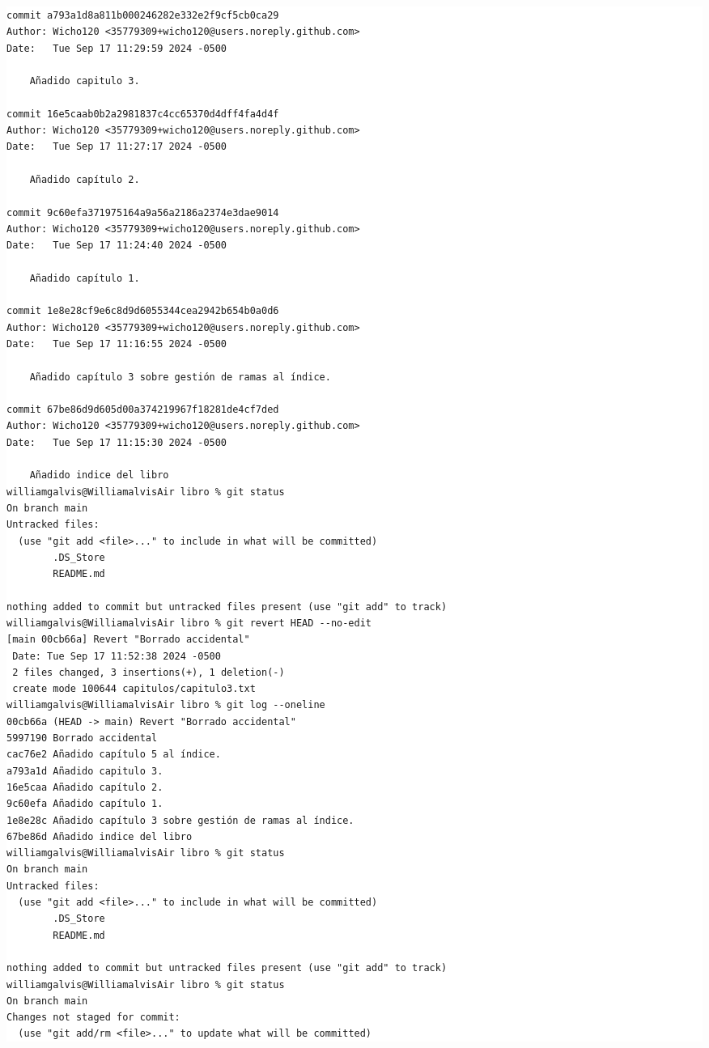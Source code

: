 ```
commit a793a1d8a811b000246282e332e2f9cf5cb0ca29
Author: Wicho120 <35779309+wicho120@users.noreply.github.com>
Date:   Tue Sep 17 11:29:59 2024 -0500

    Añadido capitulo 3.

commit 16e5caab0b2a2981837c4cc65370d4dff4fa4d4f
Author: Wicho120 <35779309+wicho120@users.noreply.github.com>
Date:   Tue Sep 17 11:27:17 2024 -0500

    Añadido capítulo 2.

commit 9c60efa371975164a9a56a2186a2374e3dae9014
Author: Wicho120 <35779309+wicho120@users.noreply.github.com>
Date:   Tue Sep 17 11:24:40 2024 -0500

    Añadido capítulo 1.

commit 1e8e28cf9e6c8d9d6055344cea2942b654b0a0d6
Author: Wicho120 <35779309+wicho120@users.noreply.github.com>
Date:   Tue Sep 17 11:16:55 2024 -0500

    Añadido capítulo 3 sobre gestión de ramas al índice.

commit 67be86d9d605d00a374219967f18281de4cf7ded
Author: Wicho120 <35779309+wicho120@users.noreply.github.com>
Date:   Tue Sep 17 11:15:30 2024 -0500

    Añadido indice del libro
williamgalvis@WilliamalvisAir libro % git status
On branch main
Untracked files:
  (use "git add <file>..." to include in what will be committed)
        .DS_Store
        README.md

nothing added to commit but untracked files present (use "git add" to track)
williamgalvis@WilliamalvisAir libro % git revert HEAD --no-edit
[main 00cb66a] Revert "Borrado accidental"
 Date: Tue Sep 17 11:52:38 2024 -0500
 2 files changed, 3 insertions(+), 1 deletion(-)
 create mode 100644 capitulos/capitulo3.txt
williamgalvis@WilliamalvisAir libro % git log --oneline
00cb66a (HEAD -> main) Revert "Borrado accidental"
5997190 Borrado accidental
cac76e2 Añadido capítulo 5 al índice.
a793a1d Añadido capitulo 3.
16e5caa Añadido capítulo 2.
9c60efa Añadido capítulo 1.
1e8e28c Añadido capítulo 3 sobre gestión de ramas al índice.
67be86d Añadido indice del libro
williamgalvis@WilliamalvisAir libro % git status
On branch main
Untracked files:
  (use "git add <file>..." to include in what will be committed)
        .DS_Store
        README.md

nothing added to commit but untracked files present (use "git add" to track)
williamgalvis@WilliamalvisAir libro % git status
On branch main
Changes not staged for commit:
  (use "git add/rm <file>..." to update what will be committed)
```